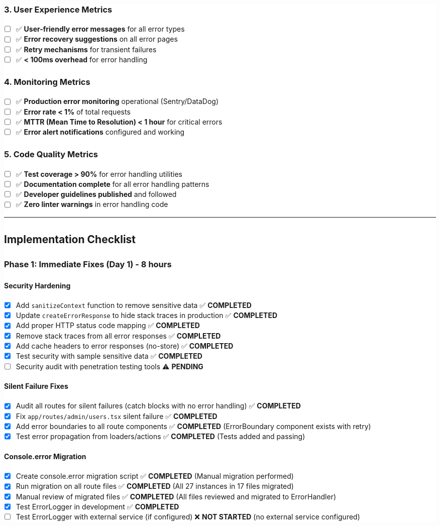 ### 3. User Experience Metrics

- [ ] ✅ **User-friendly error messages** for all error types
- [ ] ✅ **Error recovery suggestions** on all error pages
- [ ] ✅ **Retry mechanisms** for transient failures
- [ ] ✅ **< 100ms overhead** for error handling

### 4. Monitoring Metrics

- [ ] ✅ **Production error monitoring** operational (Sentry/DataDog)
- [ ] ✅ **Error rate < 1%** of total requests
- [ ] ✅ **MTTR (Mean Time to Resolution) < 1 hour** for critical errors
- [ ] ✅ **Error alert notifications** configured and working

### 5. Code Quality Metrics

- [ ] ✅ **Test coverage > 90%** for error handling utilities
- [ ] ✅ **Documentation complete** for all error handling patterns
- [ ] ✅ **Developer guidelines published** and followed
- [ ] ✅ **Zero linter warnings** in error handling code

---

## Implementation Checklist

### Phase 1: Immediate Fixes (Day 1) - 8 hours

#### Security Hardening

- [x] Add `sanitizeContext` function to remove sensitive data ✅ **COMPLETED**
- [x] Update `createErrorResponse` to hide stack traces in production ✅ **COMPLETED**
- [x] Add proper HTTP status code mapping ✅ **COMPLETED**
- [x] Remove stack traces from all error responses ✅ **COMPLETED**
- [x] Add cache headers to error responses (no-store) ✅ **COMPLETED**
- [x] Test security with sample sensitive data ✅ **COMPLETED**
- [ ] Security audit with penetration testing tools ⚠️ **PENDING**

#### Silent Failure Fixes

- [x] Audit all routes for silent failures (catch blocks with no error handling) ✅ **COMPLETED**
- [x] Fix `app/routes/admin/users.tsx` silent failure ✅ **COMPLETED**
- [x] Add error boundaries to all route components ✅ **COMPLETED** (ErrorBoundary component exists with retry)
- [x] Test error propagation from loaders/actions ✅ **COMPLETED** (Tests added and passing)

#### Console.error Migration

- [x] Create console.error migration script ✅ **COMPLETED** (Manual migration performed)
- [x] Run migration on all route files ✅ **COMPLETED** (All 27 instances in 17 files migrated)
- [x] Manual review of migrated files ✅ **COMPLETED** (All files reviewed and migrated to ErrorHandler)
- [x] Test ErrorLogger in development ✅ **COMPLETED**
- [ ] Test ErrorLogger with external service (if configured) ❌ **NOT STARTED** (no external service configured)
